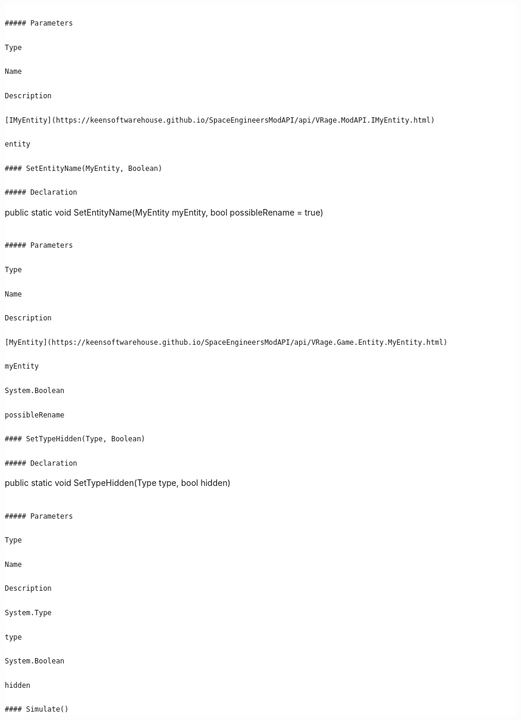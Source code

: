 ```

##### Parameters

Type

Name

Description

[IMyEntity](https://keensoftwarehouse.github.io/SpaceEngineersModAPI/api/VRage.ModAPI.IMyEntity.html)

entity

#### SetEntityName(MyEntity, Boolean)

##### Declaration

```
public static void SetEntityName(MyEntity myEntity, bool possibleRename = true)
```

##### Parameters

Type

Name

Description

[MyEntity](https://keensoftwarehouse.github.io/SpaceEngineersModAPI/api/VRage.Game.Entity.MyEntity.html)

myEntity

System.Boolean

possibleRename

#### SetTypeHidden(Type, Boolean)

##### Declaration

```
public static void SetTypeHidden(Type type, bool hidden)
```

##### Parameters

Type

Name

Description

System.Type

type

System.Boolean

hidden

#### Simulate()
```